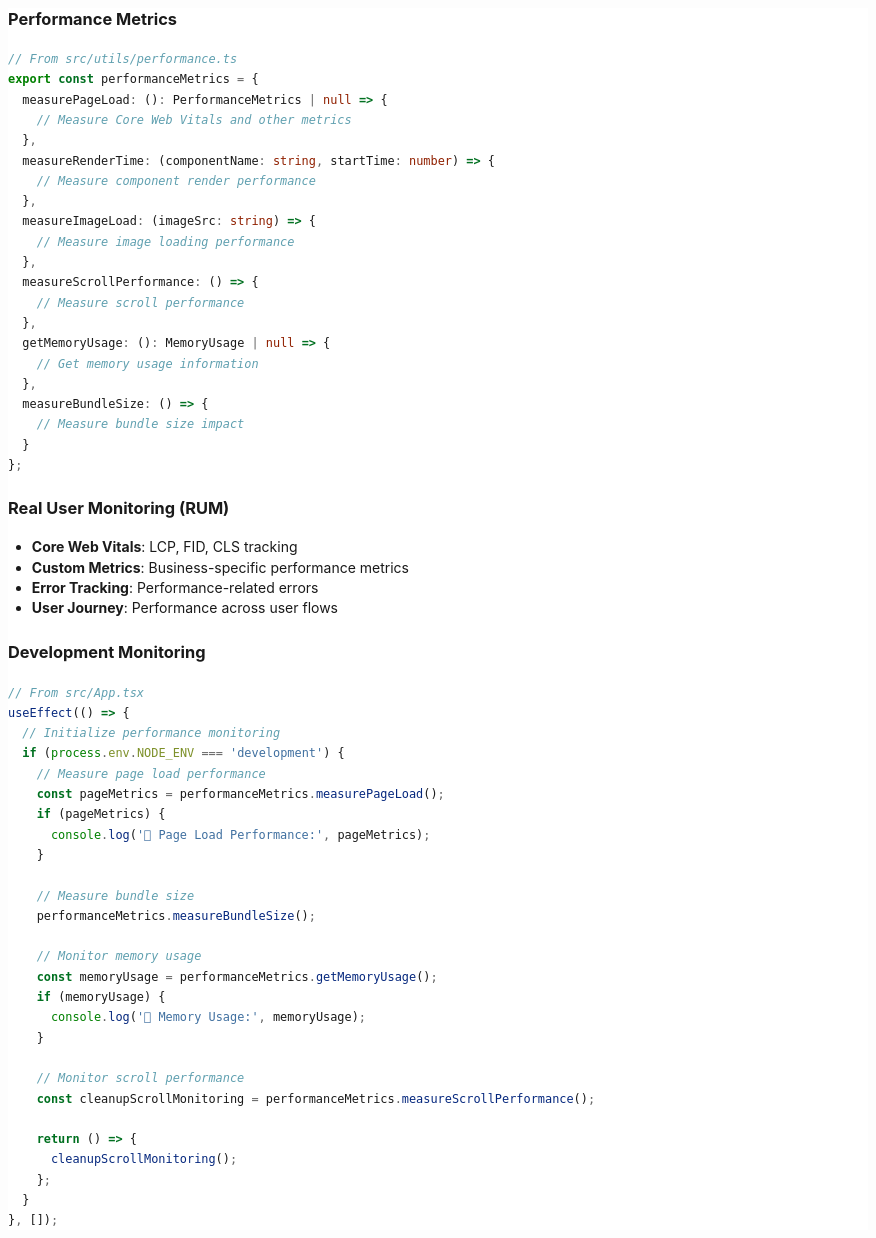 ### Performance Metrics
```typescript
// From src/utils/performance.ts
export const performanceMetrics = {
  measurePageLoad: (): PerformanceMetrics | null => {
    // Measure Core Web Vitals and other metrics
  },
  measureRenderTime: (componentName: string, startTime: number) => {
    // Measure component render performance
  },
  measureImageLoad: (imageSrc: string) => {
    // Measure image loading performance
  },
  measureScrollPerformance: () => {
    // Measure scroll performance
  },
  getMemoryUsage: (): MemoryUsage | null => {
    // Get memory usage information
  },
  measureBundleSize: () => {
    // Measure bundle size impact
  }
};
```

### Real User Monitoring (RUM)
- **Core Web Vitals**: LCP, FID, CLS tracking
- **Custom Metrics**: Business-specific performance metrics
- **Error Tracking**: Performance-related errors
- **User Journey**: Performance across user flows

### Development Monitoring
```typescript
// From src/App.tsx
useEffect(() => {
  // Initialize performance monitoring
  if (process.env.NODE_ENV === 'development') {
    // Measure page load performance
    const pageMetrics = performanceMetrics.measurePageLoad();
    if (pageMetrics) {
      console.log('🚀 Page Load Performance:', pageMetrics);
    }
    
    // Measure bundle size
    performanceMetrics.measureBundleSize();
    
    // Monitor memory usage
    const memoryUsage = performanceMetrics.getMemoryUsage();
    if (memoryUsage) {
      console.log('💾 Memory Usage:', memoryUsage);
    }
    
    // Monitor scroll performance
    const cleanupScrollMonitoring = performanceMetrics.measureScrollPerformance();
    
    return () => {
      cleanupScrollMonitoring();
    };
  }
}, []);
```
